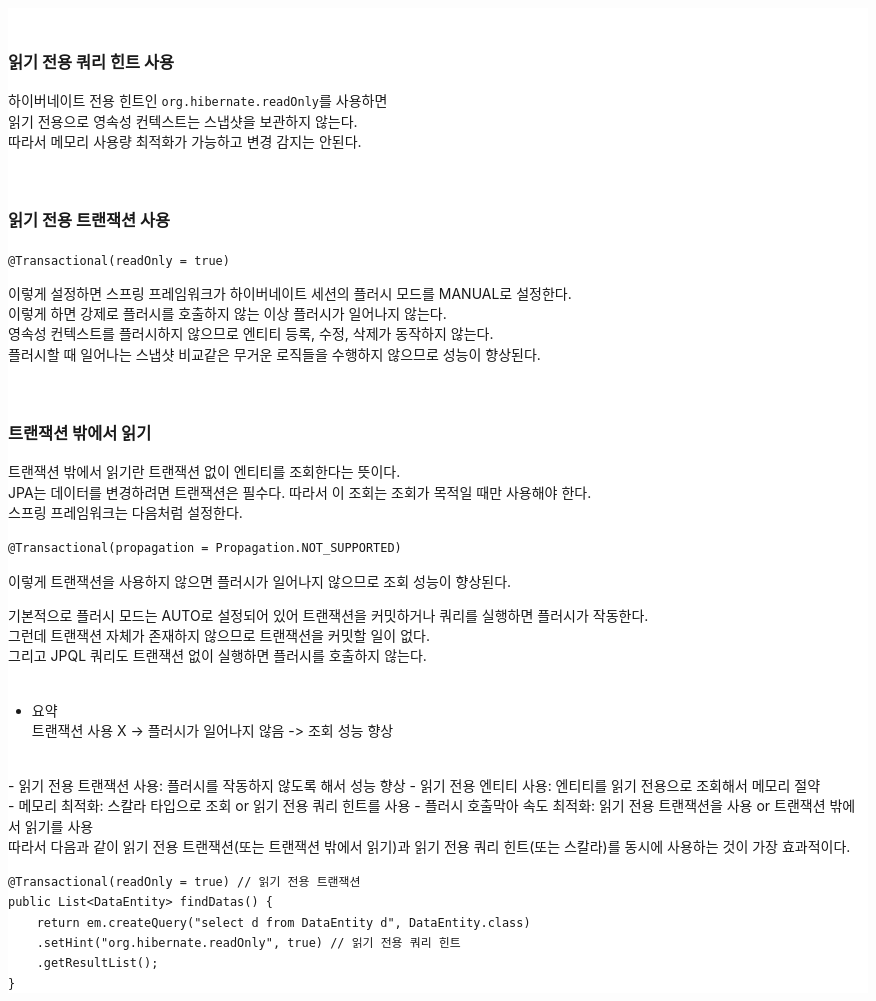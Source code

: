 <br />   


### 읽기 전용 쿼리 힌트 사용    
하이버네이트 전용 힌트인 `org.hibernate.readOnly`를 사용하면   
읽기 전용으로 영속성 컨텍스트는 스냅샷을 보관하지 않는다.    
따라서 메모리 사용량 최적화가 가능하고 변경 감지는 안된다.   

<br />    

### 읽기 전용 트랜잭션 사용    
```
@Transactional(readOnly = true)
```

이렇게 설정하면 스프링 프레임워크가 하이버네이트 세션의 플러시 모드를 MANUAL로 설정한다.   
이렇게 하면 강제로 플러시를 호출하지 않는 이상 플러시가 일어나지 않는다.    
영속성 컨텍스트를 플러시하지 않으므로 엔티티 등록, 수정, 삭제가 동작하지 않는다.    
플러시할 때 일어나는 스냅샷 비교같은 무거운 로직들을 수행하지 않으므로 성능이 향상된다.       

<br />       

### 트랜잭션 밖에서 읽기       
트랜잭션 밖에서 읽기란 트랜잭션 없이 엔티티를 조회한다는 뜻이다.      
JPA는 데이터를 변경하려면 트랜잭션은 필수다. 따라서 이 조회는 조회가 목적일 때만 사용해야 한다.            
스프링 프레임워크는 다음처럼 설정한다.       
```
@Transactional(propagation = Propagation.NOT_SUPPORTED)
```

이렇게 트랜잭션을 사용하지 않으면 플러시가 일어나지 않으므로 조회 성능이 향상된다.   

기본적으로 플러시 모드는 AUTO로 설정되어 있어 트랜잭션을 커밋하거나 쿼리를 실행하면 플러시가 작동한다.   
그런데 트랜잭션 자체가 존재하지 않으므로 트랜잭션을 커밋할 일이 없다.    
그리고 JPQL 쿼리도 트랜잭션 없이 실행하면 플러시를 호출하지 않는다.    
<br />   

* 요약    
  트랜잭션 사용 X -> 플러시가 일어나지 않음 -> 조회 성능 향상    
<br />       
    - 읽기 전용 트랜잭션 사용: 플러시를 작동하지 않도록 해서 성능 향상
    - 읽기 전용 엔티티 사용: 엔티티를 읽기 전용으로 조회해서 메모리 절약   
<br />       
    - 메모리 최적화: 스칼라 타입으로 조회 or 읽기 전용 쿼리 힌트를 사용   
    - 플러시 호출막아 속도 최적화: 읽기 전용 트랜잭션을 사용 or 트랜잭션 밖에서 읽기를 사용    

<br />        
따라서 다음과 같이 읽기 전용 트랜잭션(또는 트랜잭션 밖에서 읽기)과 읽기 전용 쿼리 힌트(또는 스칼라)를 동시에 사용하는 것이 가장 효과적이다.   

```
@Transactional(readOnly = true) // 읽기 전용 트랜잭션 
public List<DataEntity> findDatas() {
    return em.createQuery("select d from DataEntity d", DataEntity.class)
    .setHint("org.hibernate.readOnly", true) // 읽기 전용 쿼리 힌트 
    .getResultList();
}
```
